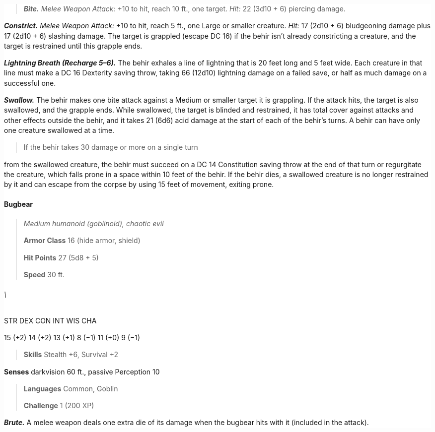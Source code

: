 > ***Bite.** Melee Weapon Attack:* +10 to hit, reach 10 ft., one target.
> *Hit:* 22 (3d10 + 6) piercing damage.

***Constrict.** Melee Weapon Attack:* +10 to hit, reach 5 ft., one Large
or smaller creature. *Hit:* 17 (2d10 + 6) bludgeoning damage plus 17
(2d10 + 6) slashing damage. The target is grappled (escape DC 16) if the
behir isn’t already constricting a creature, and the target is
restrained until this grapple ends.

***Lightning Breath (Recharge 5–6).*** The behir exhales a line of
lightning that is 20 feet long and 5 feet wide. Each creature in that
line must make a DC 16 Dexterity saving throw, taking 66 (12d10)
lightning damage on a failed save, or half as much damage on a
successful one.

***Swallow.*** The behir makes one bite attack against a Medium or
smaller target it is grappling. If the attack hits, the target is also
swallowed, and the grapple ends. While swallowed, the target is blinded
and restrained, it has total cover against attacks and other effects
outside the behir, and it takes 21 (6d6) acid damage at the start of
each of the behir’s turns. A behir can have only one creature swallowed
at a time.

> If the behir takes 30 damage or more on a single turn

from the swallowed creature, the behir must succeed on a DC 14
Constitution saving throw at the end of that turn or regurgitate the
creature, which falls prone in a space within 10 feet of the behir. If
the behir dies, a swallowed creature is no longer restrained by it and
can escape from the corpse by using 15 feet of movement, exiting prone.

#### Bugbear

> *Medium humanoid (goblinoid), chaotic evil*
>
> **Armor Class** 16 (hide armor, shield)
>
> **Hit Points** 27 (5d8 + 5)
>
> **Speed** 30 ft.

###### \
STR DEX CON INT WIS CHA

15 (+2) 14 (+2) 13 (+1) 8 (−1) 11 (+0) 9 (−1)

> **Skills** Stealth +6, Survival +2

**Senses** darkvision 60 ft., passive Perception 10

> **Languages** Common, Goblin
>
> **Challenge** 1 (200 XP)

***Brute.*** A melee weapon deals one extra die of its damage when the
bugbear hits with it (included in the attack).
